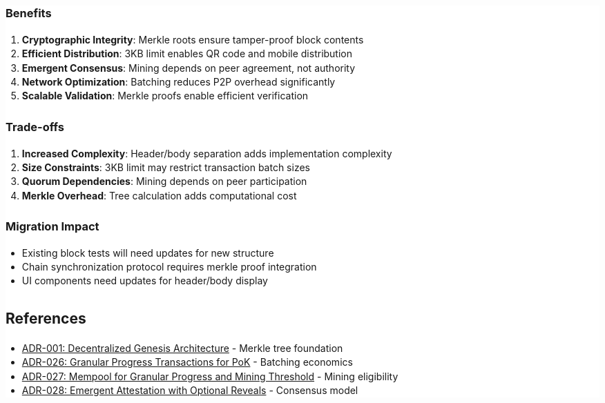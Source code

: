 ### Benefits

1. **Cryptographic Integrity**: Merkle roots ensure tamper-proof block contents
2. **Efficient Distribution**: 3KB limit enables QR code and mobile distribution
3. **Emergent Consensus**: Mining depends on peer agreement, not authority
4. **Network Optimization**: Batching reduces P2P overhead significantly
5. **Scalable Validation**: Merkle proofs enable efficient verification

### Trade-offs

1. **Increased Complexity**: Header/body separation adds implementation complexity
2. **Size Constraints**: 3KB limit may restrict transaction batch sizes
3. **Quorum Dependencies**: Mining depends on peer participation
4. **Merkle Overhead**: Tree calculation adds computational cost

### Migration Impact

- Existing block tests will need updates for new structure
- Chain synchronization protocol requires merkle proof integration
- UI components need updates for header/body display

## References

- [ADR-001: Decentralized Genesis Architecture](./001-decentralized-genesis-architecture.md) - Merkle tree foundation
- [ADR-026: Granular Progress Transactions for PoK](./026-granular-progress-transactions-for-pok.md) - Batching economics
- [ADR-027: Mempool for Granular Progress and Mining Threshold](./027-mempool-for-granular-progress-and-mining-threshold.md) - Mining eligibility
- [ADR-028: Emergent Attestation with Optional Reveals](./028-emergent-attestation-with-optional-reveals.md) - Consensus model 
